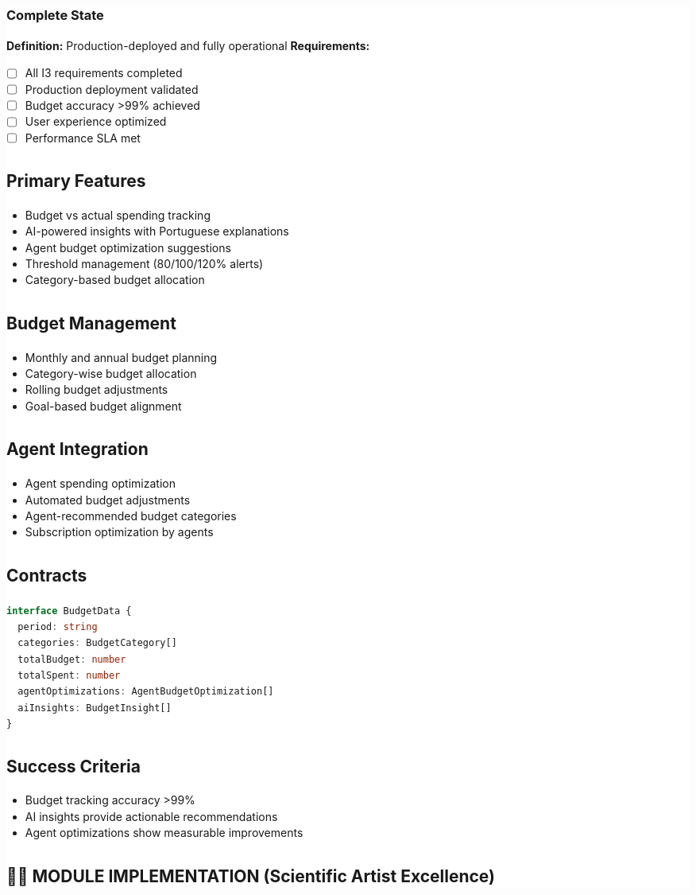 ### Complete State
**Definition:** Production-deployed and fully operational
**Requirements:**
- [ ] All I3 requirements completed
- [ ] Production deployment validated
- [ ] Budget accuracy >99% achieved
- [ ] User experience optimized
- [ ] Performance SLA met

## Primary Features
- Budget vs actual spending tracking
- AI-powered insights with Portuguese explanations
- Agent budget optimization suggestions
- Threshold management (80/100/120% alerts)
- Category-based budget allocation

## Budget Management
- Monthly and annual budget planning
- Category-wise budget allocation
- Rolling budget adjustments
- Goal-based budget alignment

## Agent Integration
- Agent spending optimization
- Automated budget adjustments
- Agent-recommended budget categories
- Subscription optimization by agents

## Contracts
```typescript
interface BudgetData {
  period: string
  categories: BudgetCategory[]
  totalBudget: number
  totalSpent: number
  agentOptimizations: AgentBudgetOptimization[]
  aiInsights: BudgetInsight[]
}
```

## Success Criteria
- Budget tracking accuracy >99%
- AI insights provide actionable recommendations
- Agent optimizations show measurable improvements

## **🔬🎨 MODULE IMPLEMENTATION (Scientific Artist Excellence)**
